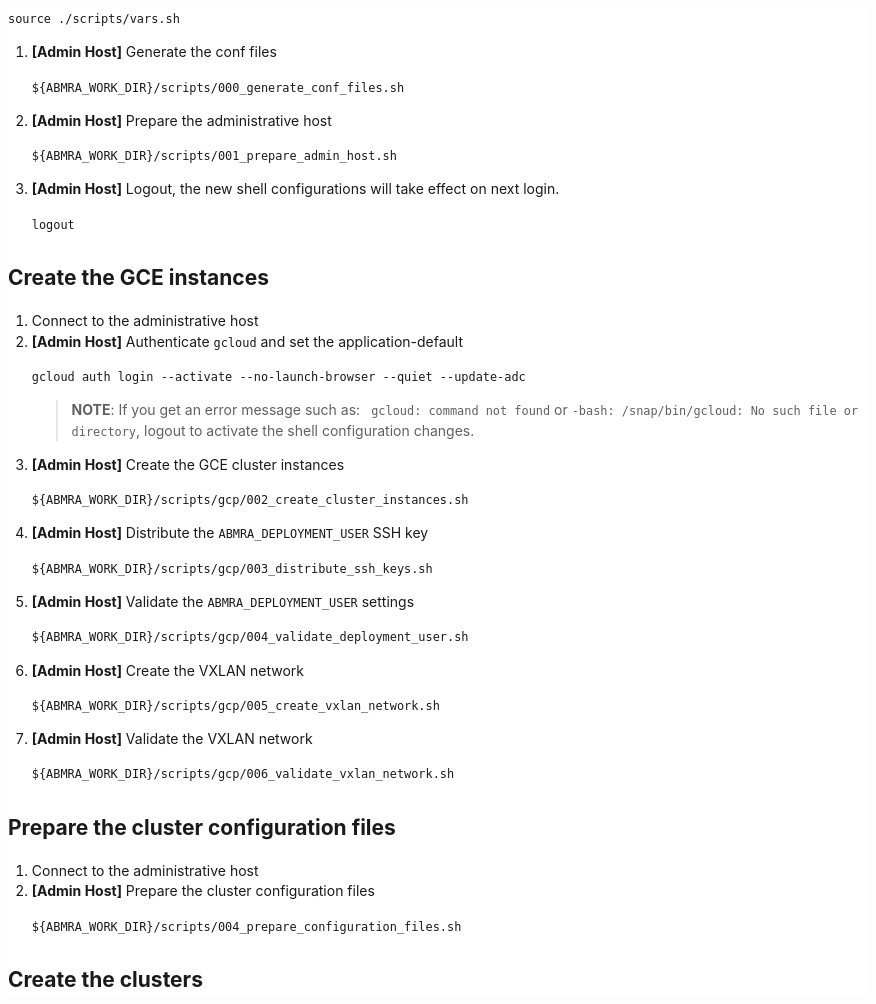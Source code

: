    ```
   source ./scripts/vars.sh
   ```
1. **[Admin Host]** Generate the conf files
   ```
   ${ABMRA_WORK_DIR}/scripts/000_generate_conf_files.sh
   ```
1. **[Admin Host]** Prepare the administrative host
   ```
   ${ABMRA_WORK_DIR}/scripts/001_prepare_admin_host.sh
   ```
1. **[Admin Host]** Logout, the new shell configurations will take effect on next login.
   ```
   logout
   ```

## Create the GCE instances

1. Connect to the administrative host
1. **[Admin Host]** Authenticate `gcloud` and set the application-default
   ```
   gcloud auth login --activate --no-launch-browser --quiet --update-adc
   ```
   > **NOTE**: If you get an error message such as: ` gcloud: command not found` or `-bash: /snap/bin/gcloud: No such file or directory`, logout to activate the shell configuration changes.
1. **[Admin Host]** Create the GCE cluster instances
   ```
   ${ABMRA_WORK_DIR}/scripts/gcp/002_create_cluster_instances.sh
   ```
1. **[Admin Host]** Distribute the `ABMRA_DEPLOYMENT_USER` SSH key
   ```
   ${ABMRA_WORK_DIR}/scripts/gcp/003_distribute_ssh_keys.sh
   ```
1. **[Admin Host]** Validate the `ABMRA_DEPLOYMENT_USER` settings
   ```
   ${ABMRA_WORK_DIR}/scripts/gcp/004_validate_deployment_user.sh
   ```
1. **[Admin Host]** Create the VXLAN network
   ```
   ${ABMRA_WORK_DIR}/scripts/gcp/005_create_vxlan_network.sh
   ```
1. **[Admin Host]** Validate the VXLAN network
   ```
   ${ABMRA_WORK_DIR}/scripts/gcp/006_validate_vxlan_network.sh
   ```

## Prepare the cluster configuration files

1. Connect to the administrative host
1. **[Admin Host]** Prepare the cluster configuration files
   ```
   ${ABMRA_WORK_DIR}/scripts/004_prepare_configuration_files.sh
   ```

## Create the clusters
